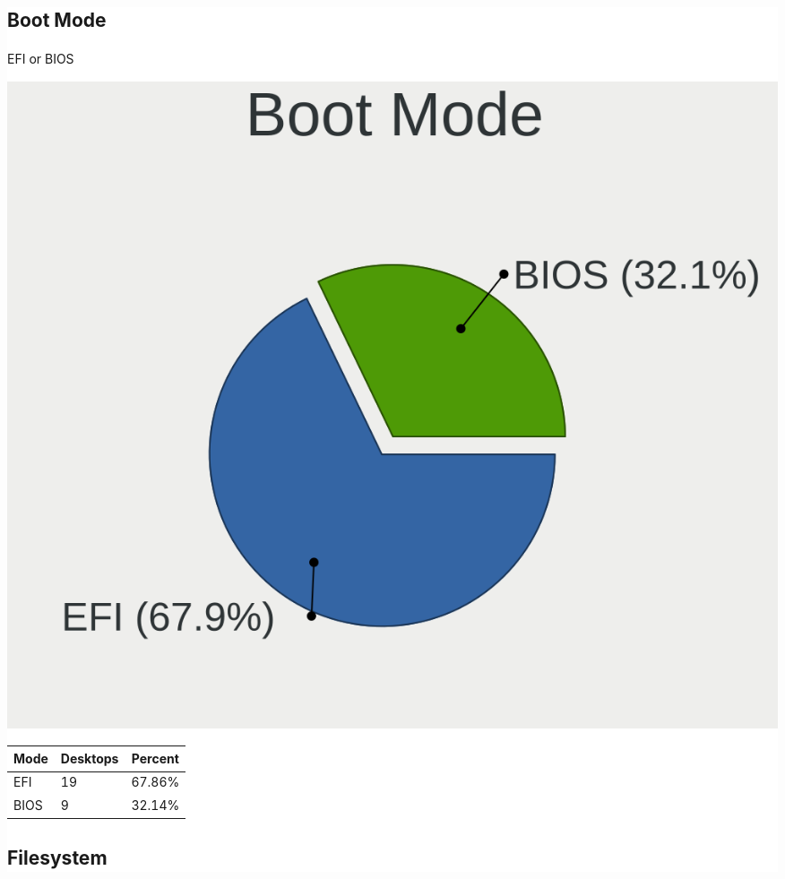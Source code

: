 Boot Mode
---------

EFI or BIOS

![Boot Mode](./images/pie_chart/os_boot_mode.svg)


| Mode | Desktops | Percent |
|------|----------|---------|
| EFI  | 19       | 67.86%  |
| BIOS | 9        | 32.14%  |

Filesystem
----------
